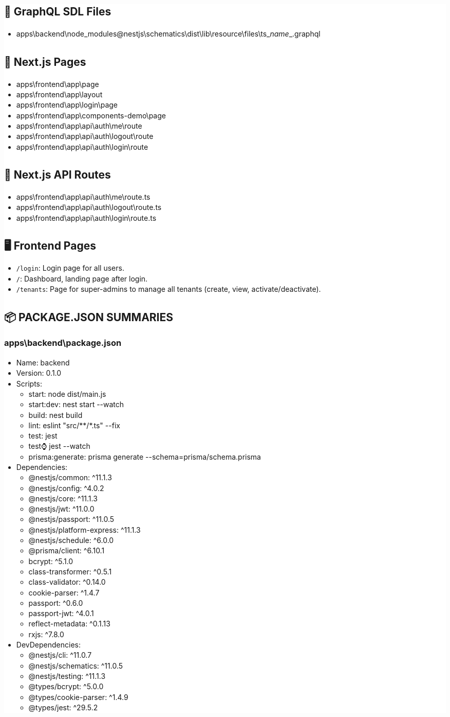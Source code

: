 ## 📡 GraphQL SDL Files
- apps\backend\node_modules\@nestjs\schematics\dist\lib\resource\files\ts\__name__.graphql

## 🚀 Next.js Pages
- apps\frontend\app\page
- apps\frontend\app\layout
- apps\frontend\app\login\page
- apps\frontend\app\components-demo\page
- apps\frontend\app\api\auth\me\route
- apps\frontend\app\api\auth\logout\route
- apps\frontend\app\api\auth\login\route

## 🚀 Next.js API Routes
- apps\frontend\app\api\auth\me\route.ts
- apps\frontend\app\api\auth\logout\route.ts
- apps\frontend\app\api\auth\login\route.ts

## 🖥️ Frontend Pages

- `/login`: Login page for all users.
- `/`: Dashboard, landing page after login.
- `/tenants`: Page for super-admins to manage all tenants (create, view, activate/deactivate).

## 📦 PACKAGE.JSON SUMMARIES

### apps\backend\package.json
- Name: backend
- Version: 0.1.0
- Scripts:
  - start: node dist/main.js
  - start:dev: nest start --watch
  - build: nest build
  - lint: eslint "src/**/*.ts" --fix
  - test: jest
  - test:watch: jest --watch
  - prisma:generate: prisma generate --schema=prisma/schema.prisma
- Dependencies:
  - @nestjs/common: ^11.1.3
  - @nestjs/config: ^4.0.2
  - @nestjs/core: ^11.1.3
  - @nestjs/jwt: ^11.0.0
  - @nestjs/passport: ^11.0.5
  - @nestjs/platform-express: ^11.1.3
  - @nestjs/schedule: ^6.0.0
  - @prisma/client: ^6.10.1
  - bcrypt: ^5.1.0
  - class-transformer: ^0.5.1
  - class-validator: ^0.14.0
  - cookie-parser: ^1.4.7
  - passport: ^0.6.0
  - passport-jwt: ^4.0.1
  - reflect-metadata: ^0.1.13
  - rxjs: ^7.8.0
- DevDependencies:
  - @nestjs/cli: ^11.0.7
  - @nestjs/schematics: ^11.0.5
  - @nestjs/testing: ^11.1.3
  - @types/bcrypt: ^5.0.0
  - @types/cookie-parser: ^1.4.9
  - @types/jest: ^29.5.2